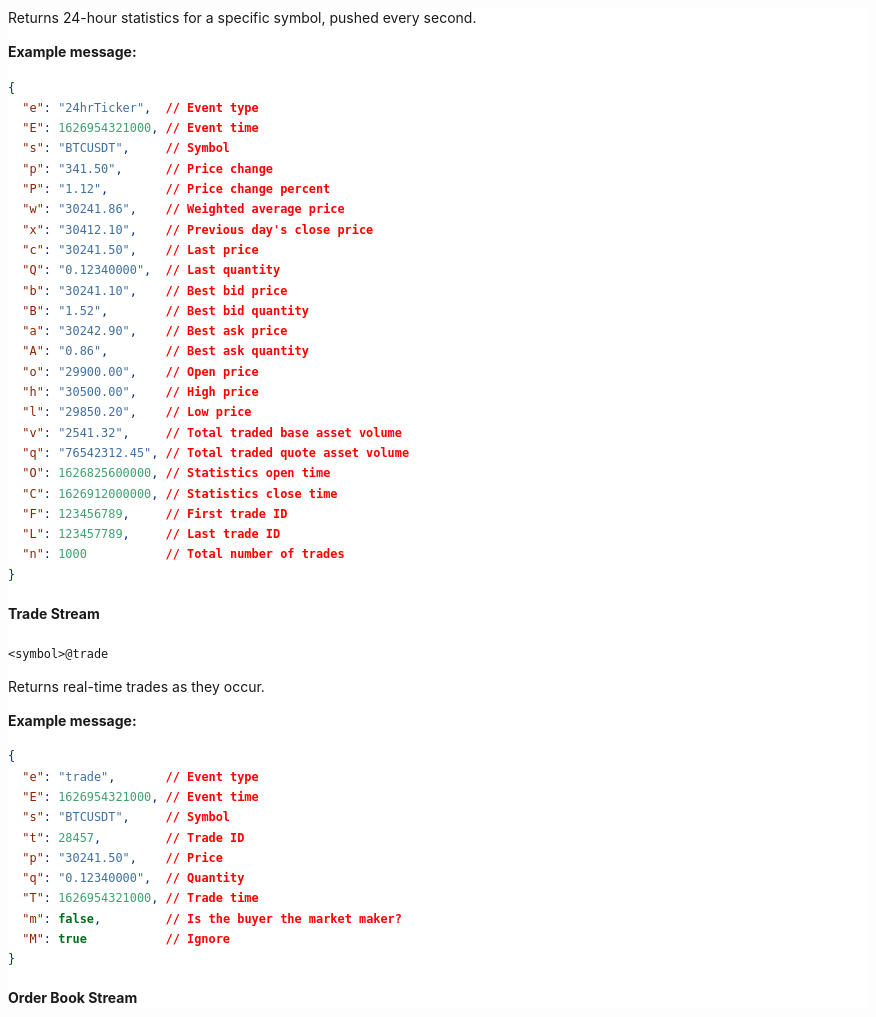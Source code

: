Returns 24-hour statistics for a specific symbol, pushed every second.

**Example message:**
```json
{
  "e": "24hrTicker",  // Event type
  "E": 1626954321000, // Event time
  "s": "BTCUSDT",     // Symbol
  "p": "341.50",      // Price change
  "P": "1.12",        // Price change percent
  "w": "30241.86",    // Weighted average price
  "x": "30412.10",    // Previous day's close price
  "c": "30241.50",    // Last price
  "Q": "0.12340000",  // Last quantity
  "b": "30241.10",    // Best bid price
  "B": "1.52",        // Best bid quantity
  "a": "30242.90",    // Best ask price
  "A": "0.86",        // Best ask quantity
  "o": "29900.00",    // Open price
  "h": "30500.00",    // High price
  "l": "29850.20",    // Low price
  "v": "2541.32",     // Total traded base asset volume
  "q": "76542312.45", // Total traded quote asset volume
  "O": 1626825600000, // Statistics open time
  "C": 1626912000000, // Statistics close time
  "F": 123456789,     // First trade ID
  "L": 123457789,     // Last trade ID
  "n": 1000           // Total number of trades
}
```

#### Trade Stream

```
<symbol>@trade
```

Returns real-time trades as they occur.

**Example message:**
```json
{
  "e": "trade",       // Event type
  "E": 1626954321000, // Event time
  "s": "BTCUSDT",     // Symbol
  "t": 28457,         // Trade ID
  "p": "30241.50",    // Price
  "q": "0.12340000",  // Quantity
  "T": 1626954321000, // Trade time
  "m": false,         // Is the buyer the market maker?
  "M": true           // Ignore
}
```

#### Order Book Stream
